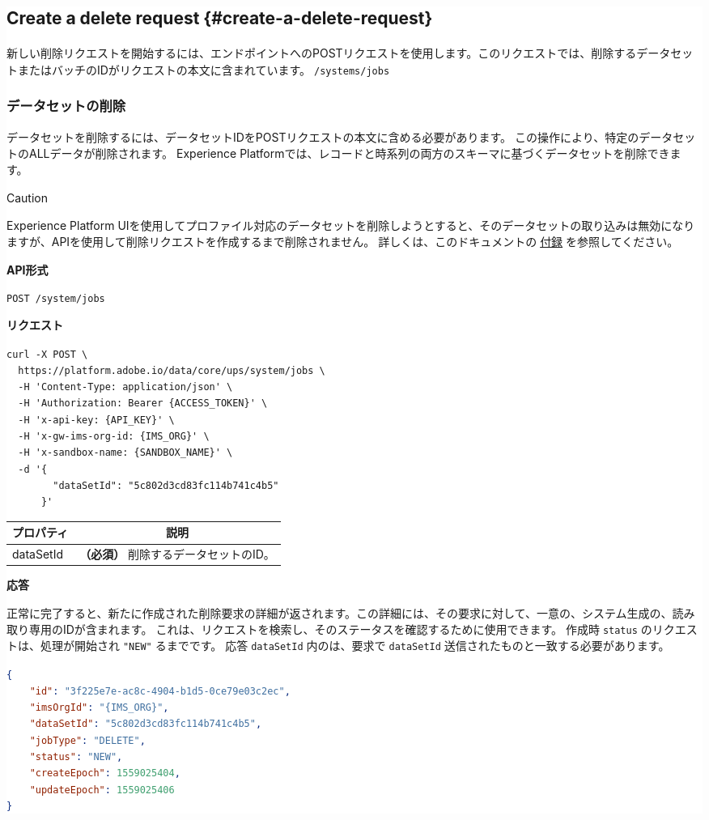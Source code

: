 ## Create a delete request {#create-a-delete-request}

新しい削除リクエストを開始するには、エンドポイントへのPOSTリクエストを使用します。このリクエストでは、削除するデータセットまたはバッチのIDがリクエストの本文に含まれています。 `/systems/jobs`

### データセットの削除

データセットを削除するには、データセットIDをPOSTリクエストの本文に含める必要があります。 この操作により、特定のデータセットのALLデータが削除されます。 Experience Platformでは、レコードと時系列の両方のスキーマに基づくデータセットを削除できます。

>[!CAUTION]
> Experience Platform UIを使用してプロファイル対応のデータセットを削除しようとすると、そのデータセットの取り込みは無効になりますが、APIを使用して削除リクエストを作成するまで削除されません。 詳しくは、このドキュメントの [付録](#appendix) を参照してください。

**API形式**

```http
POST /system/jobs
```

**リクエスト**

```shell
curl -X POST \
  https://platform.adobe.io/data/core/ups/system/jobs \
  -H 'Content-Type: application/json' \
  -H 'Authorization: Bearer {ACCESS_TOKEN}' \
  -H 'x-api-key: {API_KEY}' \
  -H 'x-gw-ims-org-id: {IMS_ORG}' \
  -H 'x-sandbox-name: {SANDBOX_NAME}' \
  -d '{
        "dataSetId": "5c802d3cd83fc114b741c4b5"
      }'
```

| プロパティ | 説明 |
|---|---|
| dataSetId | **（必須）** 削除するデータセットのID。 |

**応答**

正常に完了すると、新たに作成された削除要求の詳細が返されます。この詳細には、その要求に対して、一意の、システム生成の、読み取り専用のIDが含まれます。 これは、リクエストを検索し、そのステータスを確認するために使用できます。 作成時 `status` のリクエストは、処理が開始され `"NEW"` るまでです。 応答 `dataSetId` 内のは、要求で `dataSetId` 送信されたものと一致する必要があります。

```json
{
    "id": "3f225e7e-ac8c-4904-b1d5-0ce79e03c2ec",
    "imsOrgId": "{IMS_ORG}",
    "dataSetId": "5c802d3cd83fc114b741c4b5",
    "jobType": "DELETE",
    "status": "NEW",
    "createEpoch": 1559025404,
    "updateEpoch": 1559025406
}
```
